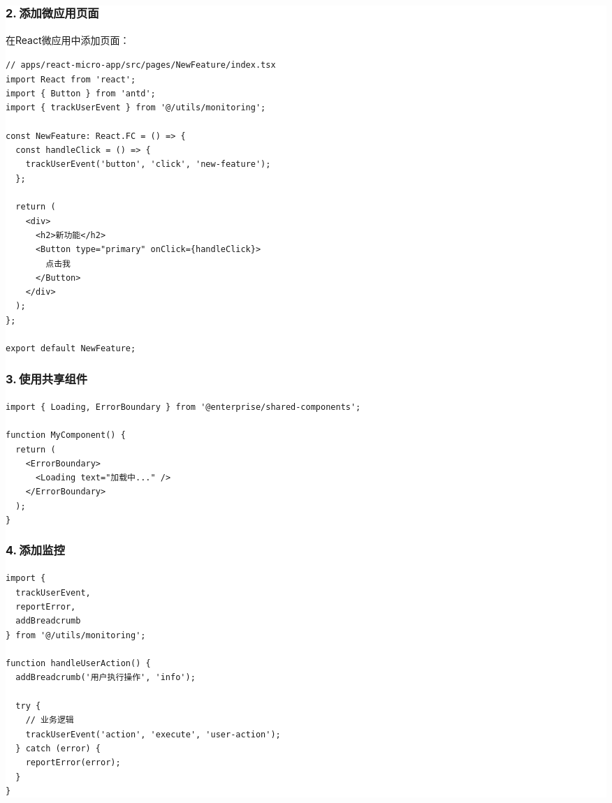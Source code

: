 ### 2. 添加微应用页面

在React微应用中添加页面：

```tsx
// apps/react-micro-app/src/pages/NewFeature/index.tsx
import React from 'react';
import { Button } from 'antd';
import { trackUserEvent } from '@/utils/monitoring';

const NewFeature: React.FC = () => {
  const handleClick = () => {
    trackUserEvent('button', 'click', 'new-feature');
  };

  return (
    <div>
      <h2>新功能</h2>
      <Button type="primary" onClick={handleClick}>
        点击我
      </Button>
    </div>
  );
};

export default NewFeature;
```

### 3. 使用共享组件

```tsx
import { Loading, ErrorBoundary } from '@enterprise/shared-components';

function MyComponent() {
  return (
    <ErrorBoundary>
      <Loading text="加载中..." />
    </ErrorBoundary>
  );
}
```

### 4. 添加监控

```tsx
import { 
  trackUserEvent, 
  reportError, 
  addBreadcrumb 
} from '@/utils/monitoring';

function handleUserAction() {
  addBreadcrumb('用户执行操作', 'info');
  
  try {
    // 业务逻辑
    trackUserEvent('action', 'execute', 'user-action');
  } catch (error) {
    reportError(error);
  }
}
```
